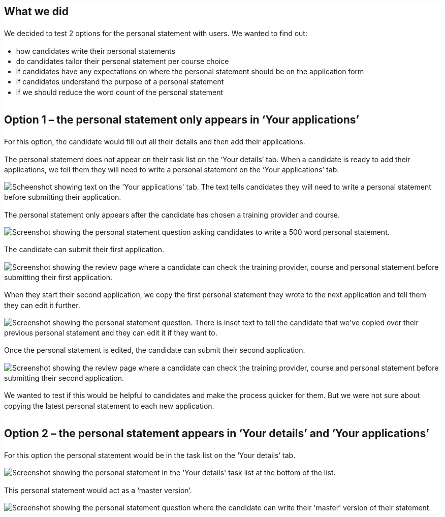 ## What we did

We decided to test 2 options for the personal statement with users. We wanted to find out:

- how candidates write their personal statements
- do candidates tailor their personal statement per course choice
- if candidates have any expectations on where the personal statement should be on the application form
- if candidates understand the purpose of a personal statement
- if we should reduce the word count of the personal statement

## Option 1 – the personal statement only appears in ‘Your applications’

For this option, the candidate would fill out all their details and then add their applications.

The personal statement does not appear on their task list on the ‘Your details’ tab. When a candidate is ready to add their applications, we tell them they will need to write a personal statement on the ‘Your applications’ tab.

![Scheenshot showing text on the 'Your applications' tab. The text tells candidates they will need to write a personal statement before submitting their application.](option-1-personal-statement.png)

The personal statement only appears after the candidate has chosen a training provider and course.

![Screenshot showing the personal statement question asking candidates to write a 500 word personal statement.](first-personal-statement.png)

The candidate can submit their first application.  

![Screenshot showing the review page where a candidate can check the training provider, course and personal statement before submitting their first application.](first-personal-statement-review.png)

When they start their second application, we copy the first personal statement they wrote to the next application and tell them they can edit it further.

![Screenshot showing the personal statement question. There is inset text to tell the candidate that we've copied over their previous personal statement and they can edit it if they want to.](second-personal-statement.png)

Once the personal statement is edited, the candidate can submit their second application.

![Screenshot showing the review page where a candidate can check the training provider, course and personal statement before submitting their second application.](second-personal-statement-review.png)

We wanted to test if this would be helpful to candidates and make the process quicker for them. But we were not sure about copying the latest personal statement to each new application.

## Option 2 – the personal statement appears in ‘Your details’ and ‘Your applications’

For this option the personal statement would be in the task list on the ‘Your details’ tab.

![Screenshot showing the personal statement in the 'Your details' task list at the bottom of the list.](option-2-personal-statement-in-task-list.png)

This personal statement would act as a ‘master version’.

![Screenshot showing the personal statement question where the candidate can write their 'master' version of their statement.](master-personal-statement.png)
